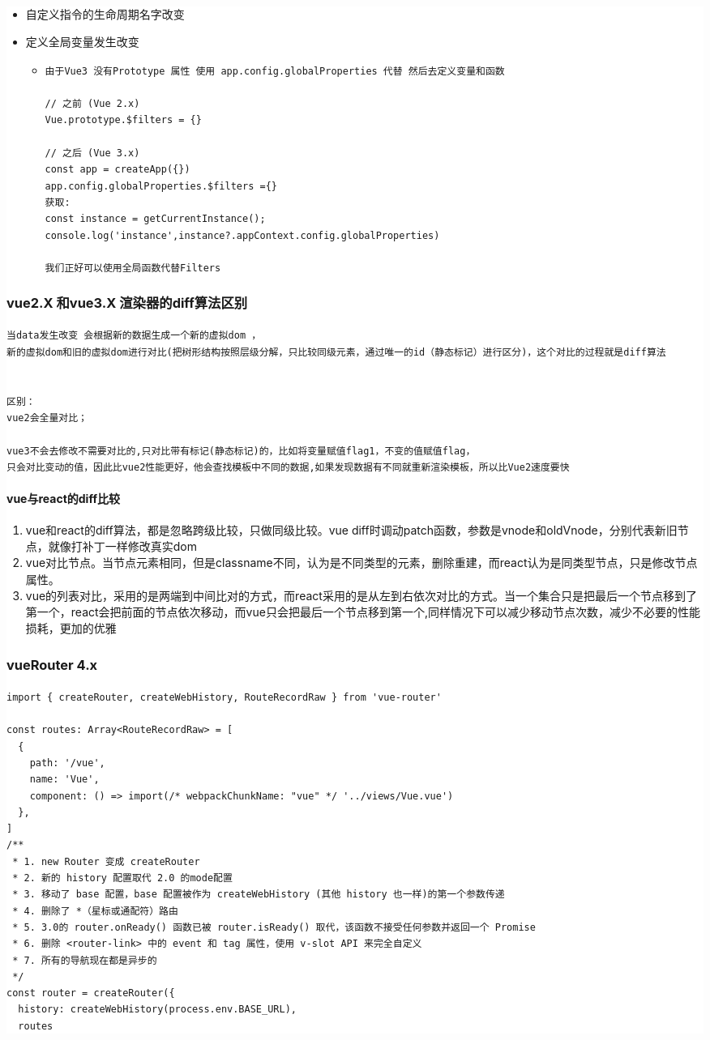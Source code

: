 
- 自定义指令的生命周期名字改变

- 定义全局变量发生改变

  - ```
    由于Vue3 没有Prototype 属性 使用 app.config.globalProperties 代替 然后去定义变量和函数
    
    // 之前 (Vue 2.x)
    Vue.prototype.$filters = {}
    
    // 之后 (Vue 3.x)
    const app = createApp({})
    app.config.globalProperties.$filters ={}
    获取:
    const instance = getCurrentInstance();
    console.log('instance',instance?.appContext.config.globalProperties)
    
    我们正好可以使用全局函数代替Filters
    ```

    



### vue2.X 和vue3.X 渲染器的diff算法区别

```
当data发生改变 会根据新的数据生成一个新的虚拟dom ，
新的虚拟dom和旧的虚拟dom进行对比(把树形结构按照层级分解，只比较同级元素，通过唯一的id（静态标记）进行区分)，这个对比的过程就是diff算法  


区别：
vue2会全量对比；

vue3不会去修改不需要对比的,只对比带有标记(静态标记)的，比如将变量赋值flag1，不变的值赋值flag，
只会对比变动的值，因此比vue2性能更好，他会查找模板中不同的数据,如果发现数据有不同就重新渲染模板，所以比Vue2速度要快
```

#### **vue与react的diff比较**

1. vue和react的diff算法，都是忽略跨级比较，只做同级比较。vue diff时调动patch函数，参数是vnode和oldVnode，分别代表新旧节点，就像打补丁一样修改真实dom
2. vue对比节点。当节点元素相同，但是classname不同，认为是不同类型的元素，删除重建，而react认为是同类型节点，只是修改节点属性。
3. vue的列表对比，采用的是两端到中间比对的方式，而react采用的是从左到右依次对比的方式。当一个集合只是把最后一个节点移到了第一个，react会把前面的节点依次移动，而vue只会把最后一个节点移到第一个,同样情况下可以减少移动节点次数，减少不必要的性能损耗，更加的优雅

### vueRouter 4.x

```
import { createRouter, createWebHistory, RouteRecordRaw } from 'vue-router'

const routes: Array<RouteRecordRaw> = [
  {
    path: '/vue',
    name: 'Vue',
    component: () => import(/* webpackChunkName: "vue" */ '../views/Vue.vue')
  },
]
/**
 * 1. new Router 变成 createRouter
 * 2. 新的 history 配置取代 2.0 的mode配置
 * 3. 移动了 base 配置，base 配置被作为 createWebHistory (其他 history 也一样)的第一个参数传递
 * 4. 删除了 *（星标或通配符）路由
 * 5. 3.0的 router.onReady() 函数已被 router.isReady() 取代，该函数不接受任何参数并返回一个 Promise
 * 6. 删除 <router-link> 中的 event 和 tag 属性，使用 v-slot API 来完全自定义
 * 7. 所有的导航现在都是异步的
 */
const router = createRouter({
  history: createWebHistory(process.env.BASE_URL),
  routes
```